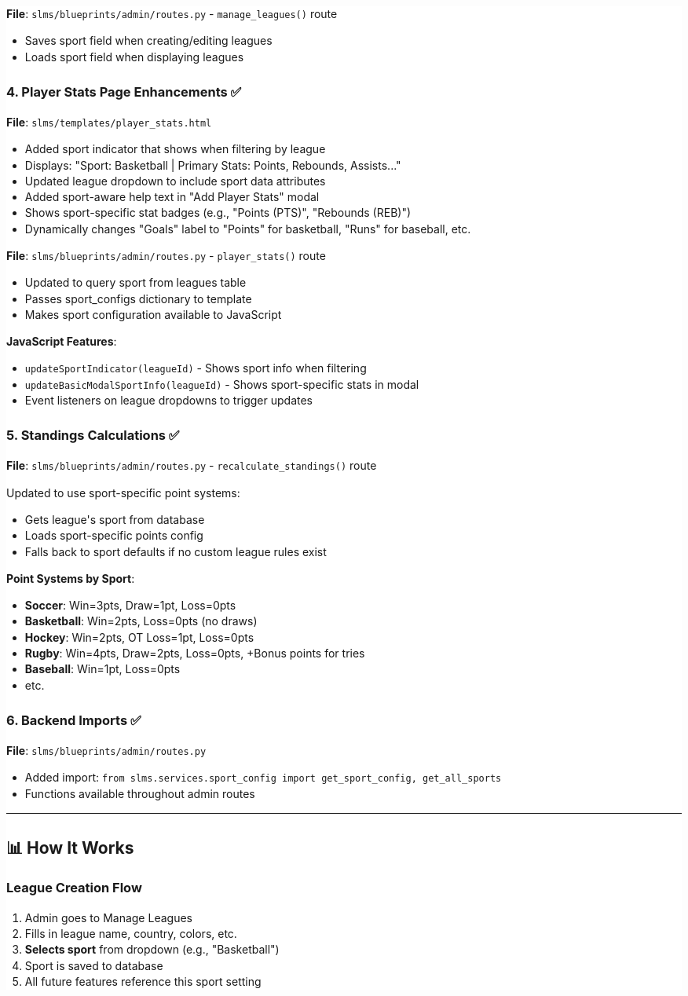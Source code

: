 **File**: `slms/blueprints/admin/routes.py` - `manage_leagues()` route
- Saves sport field when creating/editing leagues
- Loads sport field when displaying leagues

### 4. **Player Stats Page Enhancements** ✅
**File**: `slms/templates/player_stats.html`
- Added sport indicator that shows when filtering by league
- Displays: "Sport: Basketball | Primary Stats: Points, Rebounds, Assists..."
- Updated league dropdown to include sport data attributes
- Added sport-aware help text in "Add Player Stats" modal
- Shows sport-specific stat badges (e.g., "Points (PTS)", "Rebounds (REB)")
- Dynamically changes "Goals" label to "Points" for basketball, "Runs" for baseball, etc.

**File**: `slms/blueprints/admin/routes.py` - `player_stats()` route
- Updated to query sport from leagues table
- Passes sport_configs dictionary to template
- Makes sport configuration available to JavaScript

**JavaScript Features**:
- `updateSportIndicator(leagueId)` - Shows sport info when filtering
- `updateBasicModalSportInfo(leagueId)` - Shows sport-specific stats in modal
- Event listeners on league dropdowns to trigger updates

### 5. **Standings Calculations** ✅
**File**: `slms/blueprints/admin/routes.py` - `recalculate_standings()` route

Updated to use sport-specific point systems:
- Gets league's sport from database
- Loads sport-specific points config
- Falls back to sport defaults if no custom league rules exist

**Point Systems by Sport**:
- **Soccer**: Win=3pts, Draw=1pt, Loss=0pts
- **Basketball**: Win=2pts, Loss=0pts (no draws)
- **Hockey**: Win=2pts, OT Loss=1pt, Loss=0pts
- **Rugby**: Win=4pts, Draw=2pts, Loss=0pts, +Bonus points for tries
- **Baseball**: Win=1pt, Loss=0pts
- etc.

### 6. **Backend Imports** ✅
**File**: `slms/blueprints/admin/routes.py`
- Added import: `from slms.services.sport_config import get_sport_config, get_all_sports`
- Functions available throughout admin routes

---

## 📊 How It Works

### League Creation Flow
1. Admin goes to Manage Leagues
2. Fills in league name, country, colors, etc.
3. **Selects sport** from dropdown (e.g., "Basketball")
4. Sport is saved to database
5. All future features reference this sport setting
